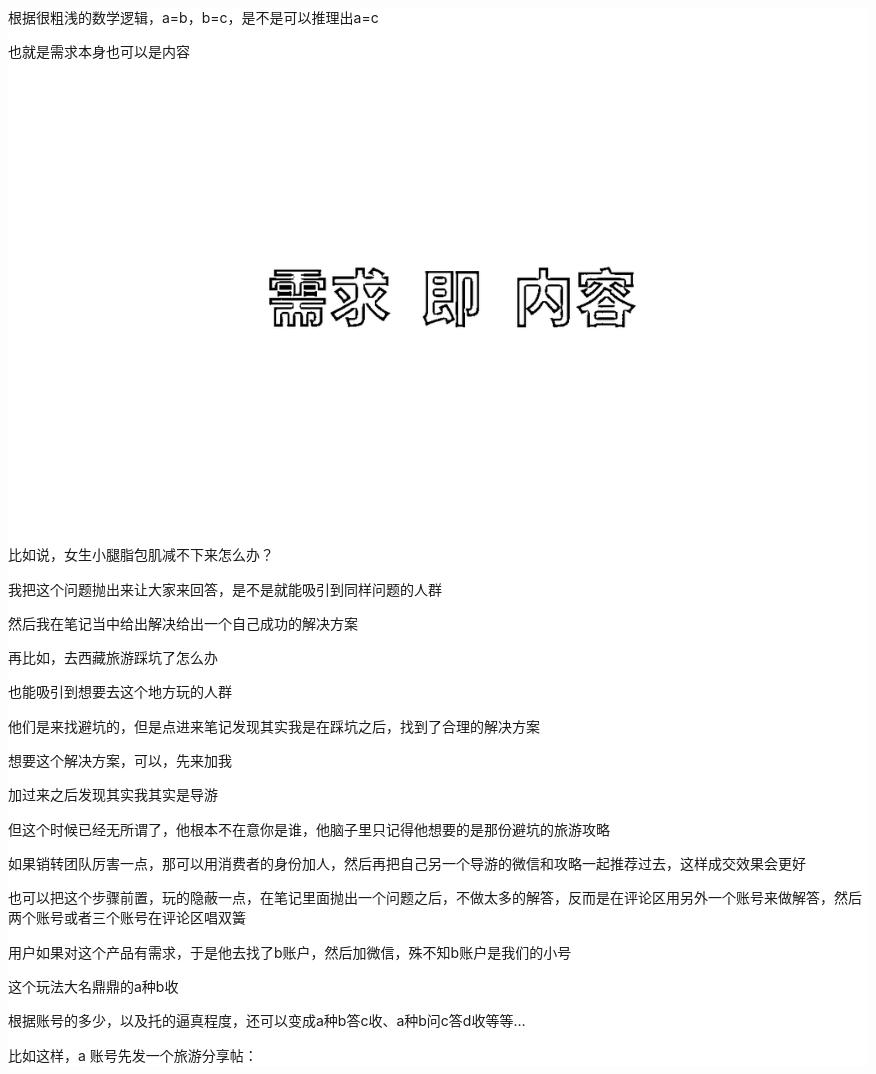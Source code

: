 根据很粗浅的数学逻辑，a=b，b=c，是不是可以推理出a=c

也就是需求本身也可以是内容

![](img/e264932e185951014bbcaa2ffd7db195.png)

比如说，女生小腿脂包肌减不下来怎么办？

我把这个问题抛出来让大家来回答，是不是就能吸引到同样问题的人群

然后我在笔记当中给出解决给出一个自己成功的解决方案

再比如，去西藏旅游踩坑了怎么办

也能吸引到想要去这个地方玩的人群

他们是来找避坑的，但是点进来笔记发现其实我是在踩坑之后，找到了合理的解决方案

想要这个解决方案，可以，先来加我

加过来之后发现其实我其实是导游

但这个时候已经无所谓了，他根本不在意你是谁，他脑子里只记得他想要的是那份避坑的旅游攻略

如果销转团队厉害一点，那可以用消费者的身份加人，然后再把自己另一个导游的微信和攻略一起推荐过去，这样成交效果会更好

也可以把这个步骤前置，玩的隐蔽一点，在笔记里面抛出一个问题之后，不做太多的解答，反而是在评论区用另外一个账号来做解答，然后两个账号或者三个账号在评论区唱双簧

用户如果对这个产品有需求，于是他去找了b账户，然后加微信，殊不知b账户是我们的小号

这个玩法大名鼎鼎的a种b收

根据账号的多少，以及托的逼真程度，还可以变成a种b答c收、a种b问c答d收等等…

比如这样，a 账号先发一个旅游分享帖：
